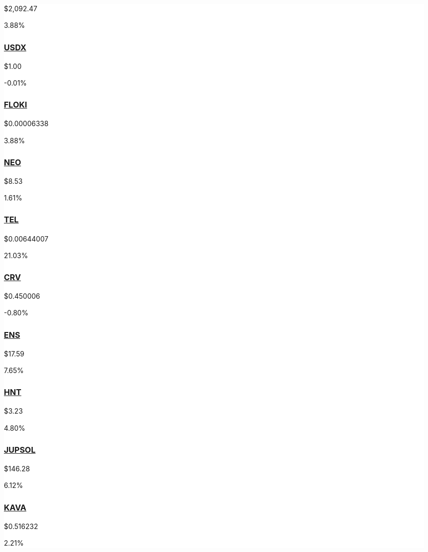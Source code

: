 $2,092.47

3.88%

### [USDX](https://decrypt.co/price/usdx-money-usdx)

$1.00

-0.01%

### [FLOKI](https://decrypt.co/price/floki)

$0.00006338

3.88%

### [NEO](https://decrypt.co/price/neo)

$8.53

1.61%

### [TEL](https://decrypt.co/price/telcoin)

$0.00644007

21.03%

### [CRV](https://decrypt.co/price/curve-dao-token)

$0.450006

-0.80%

### [ENS](https://decrypt.co/price/ethereum-name-service)

$17.59

7.65%

### [HNT](https://decrypt.co/price/helium)

$3.23

4.80%

### [JUPSOL](https://decrypt.co/price/jupiter-staked-sol)

$146.28

6.12%

### [KAVA](https://decrypt.co/price/kava)

$0.516232

2.21%
